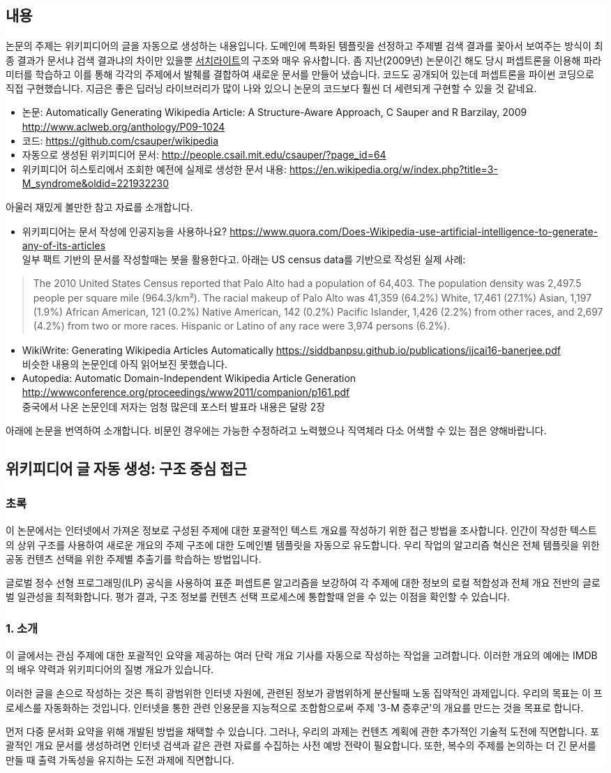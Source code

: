 

## 내용

논문의 주제는 위키피디어의 글을 자동으로 생성하는 내용입니다. 도메인에 특화된 템플릿을 선정하고 주제별 검색 결과를 꽂아서 보여주는 방식이 최종 결과가 문서냐 검색 결과냐의 차이만 있을뿐 [서치라이트](https://s.kakao.com)의 구조와 매우 유사합니다. 좀 지난(2009년) 논문이긴 해도 당시 퍼셉트론을 이용해 파라미터를 학습하고 이를 통해 각각의 주제에서 발췌를 결합하여 새로운 문서를 만들어 냈습니다. 코드도 공개되어 있는데 퍼셉트론을 파이썬 코딩으로 직접 구현했습니다. 지금은 좋은 딥러닝 라이브러리가 많이 나와 있으니 논문의 코드보다 훨씬 더 세련되게 구현할 수 있을 것 같네요.

* 논문: Automatically Generating Wikipedia Article: A Structure-Aware Approach, C Sauper and R Barzilay, 2009 <http://www.aclweb.org/anthology/P09-1024>
* 코드: <https://github.com/csauper/wikipedia>
* 자동으로 생성된 위키피디어 문서: <http://people.csail.mit.edu/csauper/?page_id=64>
* 위키피디어 히스토리에서 조회한 예전에 실제로 생성한 문서 내용: <https://en.wikipedia.org/w/index.php?title=3-M_syndrome&oldid=221932230>

아울러 재밌게 볼만한 참고 자료를 소개합니다.

* 위키피디어는 문서 작성에 인공지능을 사용하나요? <https://www.quora.com/Does-Wikipedia-use-artificial-intelligence-to-generate-any-of-its-articles>  
일부 팩트 기반의 문서를 작성할때는 봇을 활용한다고. 아래는 US census data를 기반으로 작성된 실제 사례:  
> The 2010 United States Census reported that Palo Alto had a population of 64,403. The population density was 2,497.5 people per square mile (964.3/km²). The racial makeup of Palo Alto was 41,359 (64.2%) White, 17,461 (27.1%) Asian, 1,197 (1.9%) African American, 121 (0.2%) Native American, 142 (0.2%) Pacific Islander, 1,426 (2.2%) from other races, and 2,697 (4.2%) from two or more races. Hispanic or Latino of any race were 3,974 persons (6.2%).
* WikiWrite: Generating Wikipedia Articles Automatically <https://siddbanpsu.github.io/publications/ijcai16-banerjee.pdf>  
비슷한 내용의 논문인데 아직 읽어보진 못했습니다.
* Autopedia: Automatic Domain-Independent Wikipedia
Article Generation <http://wwwconference.org/proceedings/www2011/companion/p161.pdf>  
중국에서 나온 논문인데 저자는 엄청 많은데 포스터 발표라 내용은 달랑 2장

아래에 논문을 번역하여 소개합니다. 비문인 경우에는 가능한 수정하려고 노력했으나 직역체라 다소 어색할 수 있는 점은 양해바랍니다.
## 위키피디어 글 자동 생성: 구조 중심 접근

### 초록
이 논문에서는 인터넷에서 가져온 정보로 구성된 주제에 대한 포괄적인 텍스트 개요를 작성하기 위한 접근 방법을 조사합니다. 인간이 작성한 텍스트의 상위 구조를 사용하여 새로운 개요의 주제 구조에 대한 도메인별 템플릿을 자동으로 유도합니다. 우리 작업의 알고리즘 혁신은 전체 템플릿을 위한 공동 컨텐츠 선택을 위한 주제별 추출기를 학습하는 방법입니다.

글로벌 정수 선형 프로그래밍(ILP) 공식을 사용하여 표준 퍼셉트론 알고리즘을 보강하여 각 주제에 대한 정보의 로컬 적합성과 전체 개요 전반의 글로벌 일관성을 최적화합니다. 평가 결과, 구조 정보를 컨텐츠 선택 프로세스에 통합할때 얻을 수 있는 이점을 확인할 수 있습니다.

### 1. 소개
이 글에서는 관심 주제에 대한 포괄적인 요약을 제공하는 여러 단락 개요 기사를 자동으로 작성하는 작업을 고려합니다. 이러한 개요의 예에는 IMDB의 배우 약력과 위키피디어의 질병 개요가 있습니다.

이러한 글을 손으로 작성하는 것은 특히 광범위한 인터넷 자원에, 관련된 정보가 광범위하게 분산될때 노동 집약적인 과제입니다. 우리의 목표는 이 프로세스를 자동화하는 것입니다. 인터넷을 통한 관련 인용문을 지능적으로 조합함으로써 주제 '3-M 증후군'의 개요를 만드는 것을 목표로 합니다.

먼저 다중 문서화 요약을 위해 개발된 방법을 채택할 수 있습니다. 그러나, 우리의 과제는 컨텐츠 계획에 관한 추가적인 기술적 도전에 직면합니다. 포괄적인 개요 문서를 생성하려면 인터넷 검색과 같은 관련 자료를 수집하는 사전 예방 전략이 필요합니다. 또한, 복수의 주제를 논의하는 더 긴 문서를 만들 때 출력 가독성을 유지하는 도전 과제에 직면합니다.
